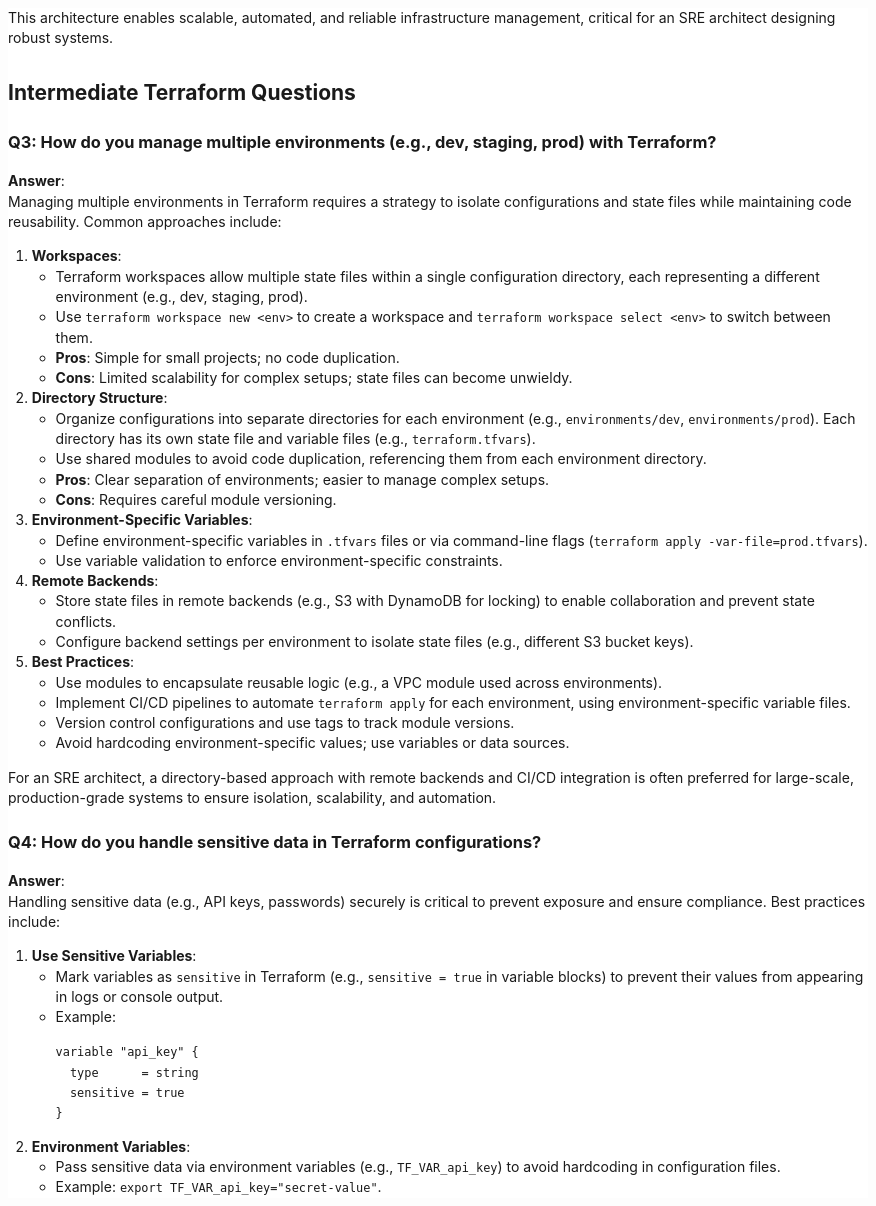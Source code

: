 This architecture enables scalable, automated, and reliable infrastructure management, critical for an SRE architect designing robust systems.[](https://mindmajix.com/terraform-interview-questions)

## Intermediate Terraform Questions

### Q3: How do you manage multiple environments (e.g., dev, staging, prod) with Terraform?
**Answer**:  
Managing multiple environments in Terraform requires a strategy to isolate configurations and state files while maintaining code reusability. Common approaches include:  
1. **Workspaces**:  
   - Terraform workspaces allow multiple state files within a single configuration directory, each representing a different environment (e.g., dev, staging, prod).  
   - Use `terraform workspace new <env>` to create a workspace and `terraform workspace select <env>` to switch between them.  
   - **Pros**: Simple for small projects; no code duplication.  
   - **Cons**: Limited scalability for complex setups; state files can become unwieldy.  
2. **Directory Structure**:  
   - Organize configurations into separate directories for each environment (e.g., `environments/dev`, `environments/prod`). Each directory has its own state file and variable files (e.g., `terraform.tfvars`).  
   - Use shared modules to avoid code duplication, referencing them from each environment directory.  
   - **Pros**: Clear separation of environments; easier to manage complex setups.  
   - **Cons**: Requires careful module versioning.  
3. **Environment-Specific Variables**:  
   - Define environment-specific variables in `.tfvars` files or via command-line flags (`terraform apply -var-file=prod.tfvars`).  
   - Use variable validation to enforce environment-specific constraints.  
4. **Remote Backends**:  
   - Store state files in remote backends (e.g., S3 with DynamoDB for locking) to enable collaboration and prevent state conflicts.  
   - Configure backend settings per environment to isolate state files (e.g., different S3 bucket keys).  
5. **Best Practices**:  
   - Use modules to encapsulate reusable logic (e.g., a VPC module used across environments).  
   - Implement CI/CD pipelines to automate `terraform apply` for each environment, using environment-specific variable files.  
   - Version control configurations and use tags to track module versions.  
   - Avoid hardcoding environment-specific values; use variables or data sources.  

For an SRE architect, a directory-based approach with remote backends and CI/CD integration is often preferred for large-scale, production-grade systems to ensure isolation, scalability, and automation.[](https://razorops.com/blog/top-50-terraform-interview-questions-and-answers/)

### Q4: How do you handle sensitive data in Terraform configurations?
**Answer**:  
Handling sensitive data (e.g., API keys, passwords) securely is critical to prevent exposure and ensure compliance. Best practices include:  
1. **Use Sensitive Variables**:  
   - Mark variables as `sensitive` in Terraform (e.g., `sensitive = true` in variable blocks) to prevent their values from appearing in logs or console output.  
   - Example:  
     ```hcl
     variable "api_key" {
       type      = string
       sensitive = true
     }
     ```  
2. **Environment Variables**:  
   - Pass sensitive data via environment variables (e.g., `TF_VAR_api_key`) to avoid hardcoding in configuration files.  
   - Example: `export TF_VAR_api_key="secret-value"`.  